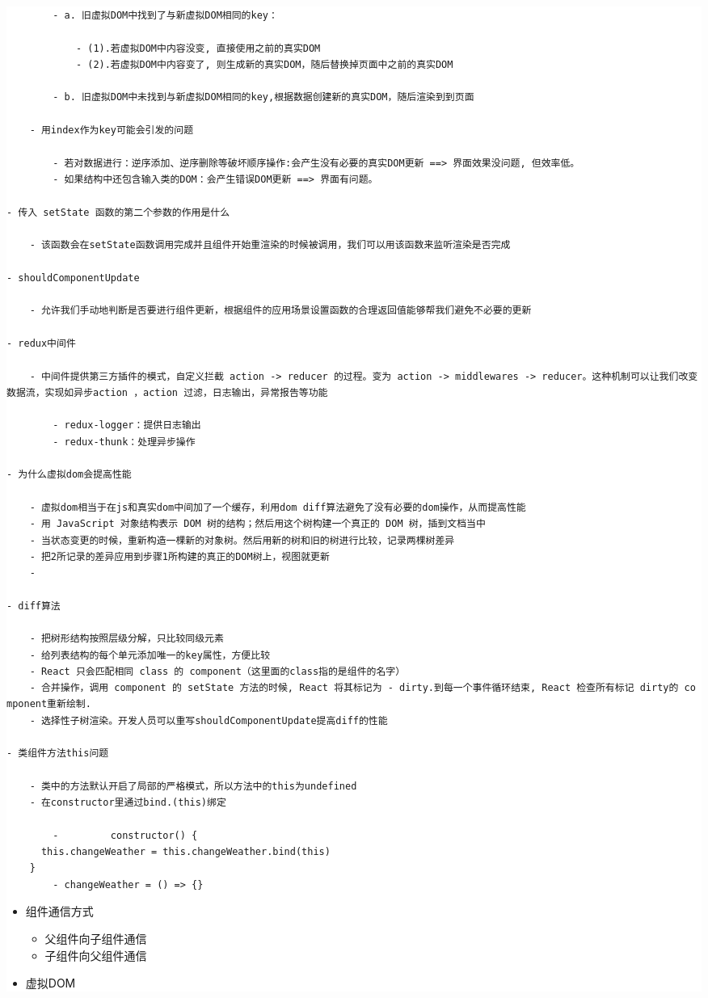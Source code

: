 			- a. 旧虚拟DOM中找到了与新虚拟DOM相同的key：

				- (1).若虚拟DOM中内容没变, 直接使用之前的真实DOM
				- (2).若虚拟DOM中内容变了, 则生成新的真实DOM，随后替换掉页面中之前的真实DOM

			- b. 旧虚拟DOM中未找到与新虚拟DOM相同的key,根据数据创建新的真实DOM，随后渲染到到页面

		- 用index作为key可能会引发的问题

			- 若对数据进行：逆序添加、逆序删除等破坏顺序操作:会产生没有必要的真实DOM更新 ==> 界面效果没问题, 但效率低。
			- 如果结构中还包含输入类的DOM：会产生错误DOM更新 ==> 界面有问题。

	- 传入 setState 函数的第二个参数的作用是什么

		- 该函数会在setState函数调用完成并且组件开始重渲染的时候被调用，我们可以用该函数来监听渲染是否完成

	- shouldComponentUpdate 

		- 允许我们手动地判断是否要进行组件更新，根据组件的应用场景设置函数的合理返回值能够帮我们避免不必要的更新

	- redux中间件

		- 中间件提供第三方插件的模式，自定义拦截 action -> reducer 的过程。变为 action -> middlewares -> reducer。这种机制可以让我们改变数据流，实现如异步action ，action 过滤，日志输出，异常报告等功能

			- redux-logger：提供日志输出
			- redux-thunk：处理异步操作

	- 为什么虚拟dom会提高性能

		- 虚拟dom相当于在js和真实dom中间加了一个缓存，利用dom diff算法避免了没有必要的dom操作，从而提高性能
		- 用 JavaScript 对象结构表示 DOM 树的结构；然后用这个树构建一个真正的 DOM 树，插到文档当中
		- 当状态变更的时候，重新构造一棵新的对象树。然后用新的树和旧的树进行比较，记录两棵树差异
		- 把2所记录的差异应用到步骤1所构建的真正的DOM树上，视图就更新
		- 

	- diff算法

		- 把树形结构按照层级分解，只比较同级元素
		- 给列表结构的每个单元添加唯一的key属性，方便比较
		- React 只会匹配相同 class 的 component（这里面的class指的是组件的名字）
		- 合并操作，调用 component 的 setState 方法的时候, React 将其标记为 - dirty.到每一个事件循环结束, React 检查所有标记 dirty的 component重新绘制.
		- 选择性子树渲染。开发人员可以重写shouldComponentUpdate提高diff的性能

	- 类组件方法this问题

		- 类中的方法默认开启了局部的严格模式，所以方法中的this为undefined
		- 在constructor里通过bind.(this)绑定

			-         constructor() {
          this.changeWeather = this.changeWeather.bind(this)
        }
			- changeWeather = () => {}

- 组件通信方式

	- 父组件向子组件通信
	- 子组件向父组件通信

- 虚拟DOM
